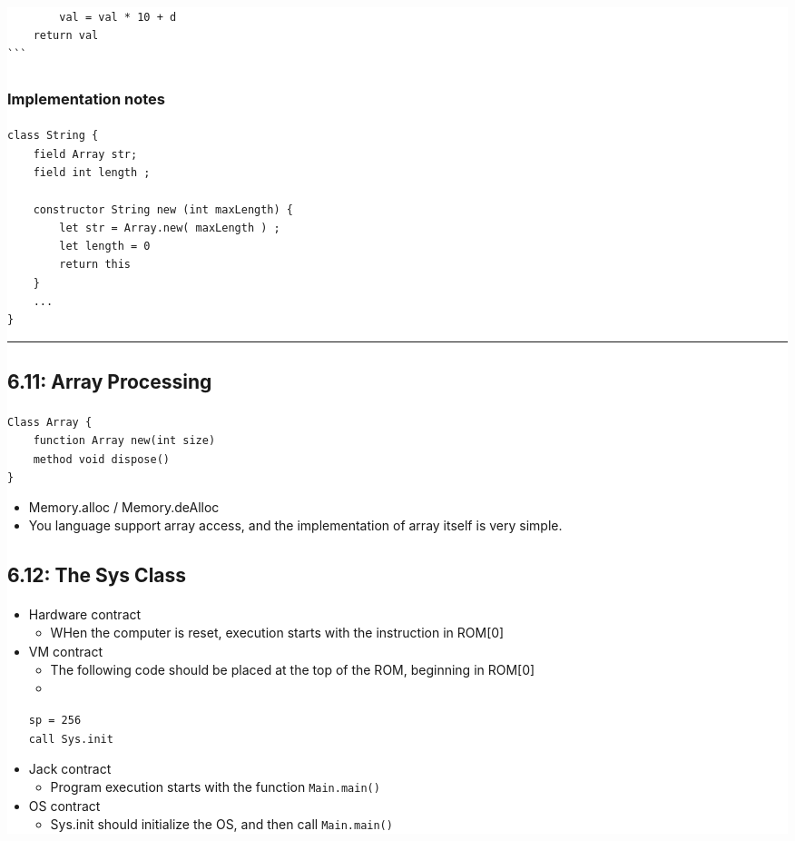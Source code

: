             val = val * 10 + d 
        return val
    ```


<h2 id="a4ec9143c7ccb66f9e2bd94c70eaf4b6"></h2>


### Implementation notes

```
class String {
    field Array str;
    field int length ;

    constructor String new (int maxLength) {
        let str = Array.new( maxLength ) ;
        let length = 0
        return this 
    }
    ...
}
```

---


<h2 id="16ca44c5643ad0bcb9f5e0ef10525e72"></h2>


## 6.11: Array Processing

```
Class Array {
    function Array new(int size)
    method void dispose()
}
```

 - Memory.alloc /  Memory.deAlloc
 - You language support array access, and the implementation of array itself is very simple.

<h2 id="7bb88f5cc49596490f9c9dc28dfa46cc"></h2>


## 6.12: The Sys Class

 - Hardware contract
    - WHen the computer is reset, execution starts with the instruction in ROM[0]
 - VM contract
    - The following code should be placed at the top of the ROM, beginning in ROM[0]
    - 
    ```
    sp = 256
    call Sys.init
    ```
 - Jack contract
    - Program execution starts with the function `Main.main()`
 - OS contract
    - Sys.init should initialize the OS, and then call `Main.main()`
